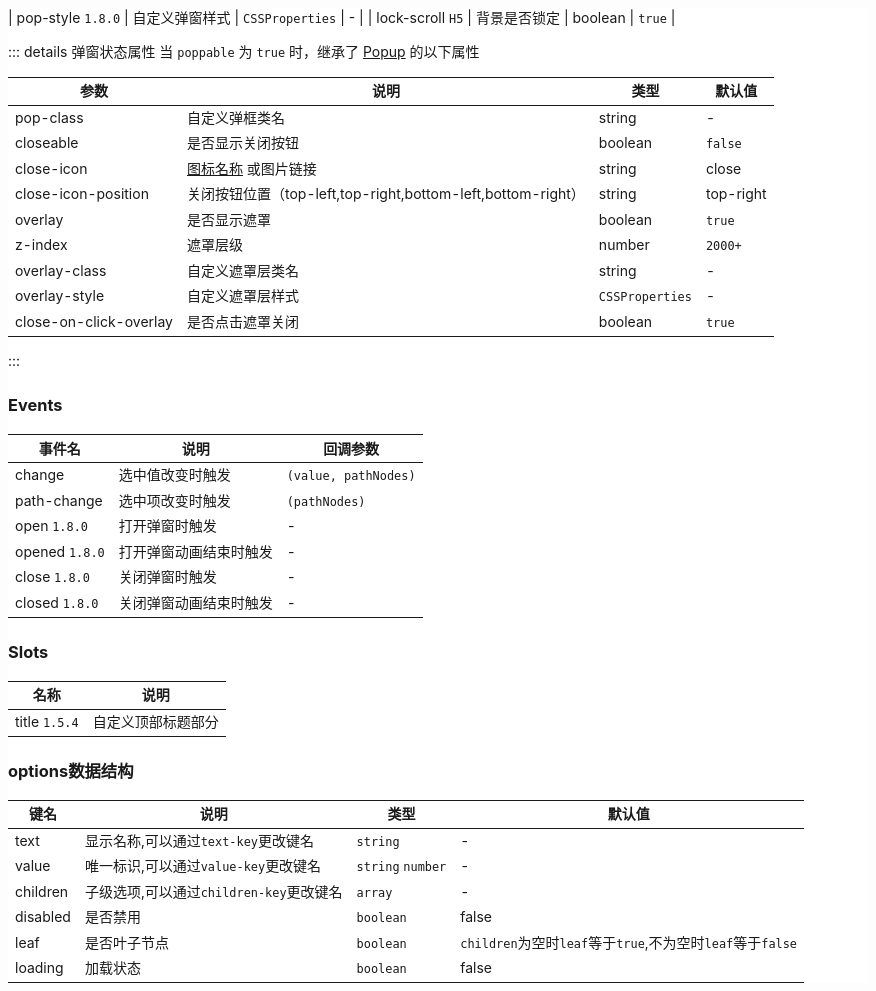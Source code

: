 | pop-style `1.8.0`      | 自定义弹窗样式                                           | `CSSProperties` | -        |
| lock-scroll  `H5`      | 背景是否锁定                                             | boolean         | `true`   |

::: details 弹窗状态属性
当 `poppable` 为 `true` 时，继承了 [Popup](/components/basic/popup) 的以下属性

| 参数                   | 说明                                                      | 类型            | 默认值    |
|------------------------|---------------------------------------------------------|-----------------|-----------|
| pop-class              | 自定义弹框类名                                            | string          | -         |
| closeable              | 是否显示关闭按钮                                          | boolean         | `false`   |
| close-icon             | [图标名称](/components/basic/icon) 或图片链接             | string          | close     |
| close-icon-position    | 关闭按钮位置（top-left,top-right,bottom-left,bottom-right） | string          | top-right |
| overlay                | 是否显示遮罩                                              | boolean         | `true`    |
| z-index                | 遮罩层级                                                  | number          | `2000+`   |
| overlay-class          | 自定义遮罩层类名                                          | string          | -         |
| overlay-style          | 自定义遮罩层样式                                          | `CSSProperties` | -         |
| close-on-click-overlay | 是否点击遮罩关闭                                          | boolean         | `true`    |
:::

### Events

| 事件名         | 说明                   | 回调参数             |
|----------------|----------------------|----------------------|
| change         | 选中值改变时触发       | `(value, pathNodes)` |
| path-change    | 选中项改变时触发       | `(pathNodes)`        |
| open `1.8.0`   | 打开弹窗时触发         | -                    |
| opened `1.8.0` | 打开弹窗动画结束时触发 | -                    |
| close `1.8.0`  | 关闭弹窗时触发         | -                    |
| closed `1.8.0` | 关闭弹窗动画结束时触发 | -                    |

### Slots

| 名称          | 说明               |
|---------------|------------------|
| title `1.5.4` | 自定义顶部标题部分 |

### options数据结构

| 键名     | 说明                                    | 类型              | 默认值                                                     |
|----------|---------------------------------------|-------------------|------------------------------------------------------------|
| text     | 显示名称,可以通过`text-key`更改键名     | `string`          | -                                                          |
| value    | 唯一标识,可以通过`value-key`更改键名    | `string` `number` | -                                                          |
| children | 子级选项,可以通过`children-key`更改键名 | `array`           | -                                                          |
| disabled | 是否禁用                                | `boolean`         | false                                                      |
| leaf     | 是否叶子节点                            | `boolean`         | `children`为空时`leaf`等于`true`,不为空时`leaf`等于`false` |
| loading  | 加载状态                                | `boolean`         | false                                                      |
